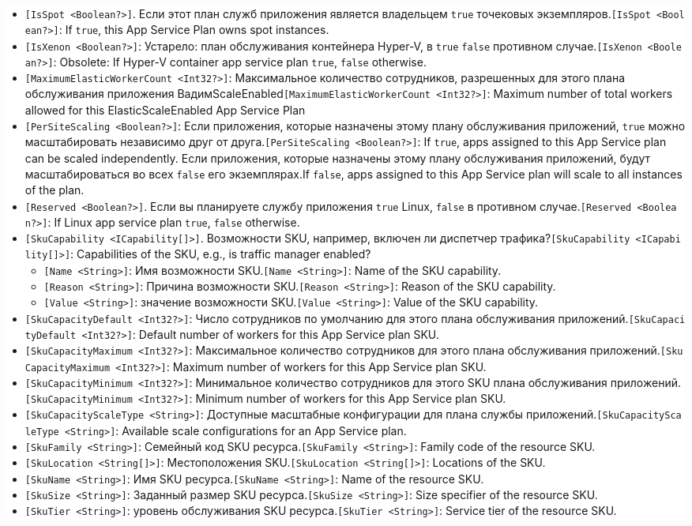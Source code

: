   - <span data-ttu-id="696ca-161">`[IsSpot <Boolean?>]`. Если этот план служб приложения является владельцем <code>true</code> точековых экземпляров.</span><span class="sxs-lookup"><span data-stu-id="696ca-161">`[IsSpot <Boolean?>]`: If <code>true</code>, this App Service Plan owns spot instances.</span></span>
  - <span data-ttu-id="696ca-162">`[IsXenon <Boolean?>]`: Устарело: план обслуживания контейнера Hyper-V, в <code>true</code> <code>false</code> противном случае.</span><span class="sxs-lookup"><span data-stu-id="696ca-162">`[IsXenon <Boolean?>]`: Obsolete: If Hyper-V container app service plan <code>true</code>, <code>false</code> otherwise.</span></span>
  - <span data-ttu-id="696ca-163">`[MaximumElasticWorkerCount <Int32?>]`: Максимальное количество сотрудников, разрешенных для этого плана обслуживания приложения ВадимScaleEnabled</span><span class="sxs-lookup"><span data-stu-id="696ca-163">`[MaximumElasticWorkerCount <Int32?>]`: Maximum number of total workers allowed for this ElasticScaleEnabled App Service Plan</span></span>
  - <span data-ttu-id="696ca-164">`[PerSiteScaling <Boolean?>]`: Если приложения, которые назначены этому плану обслуживания приложений, <code>true</code> можно масштабировать независимо друг от друга.</span><span class="sxs-lookup"><span data-stu-id="696ca-164">`[PerSiteScaling <Boolean?>]`: If <code>true</code>, apps assigned to this App Service plan can be scaled independently.</span></span>         <span data-ttu-id="696ca-165">Если приложения, которые назначены этому плану обслуживания приложений, будут масштабироваться во всех <code>false</code> его экземплярах.</span><span class="sxs-lookup"><span data-stu-id="696ca-165">If <code>false</code>, apps assigned to this App Service plan will scale to all instances of the plan.</span></span>
  - <span data-ttu-id="696ca-166">`[Reserved <Boolean?>]`. Если вы планируете службу приложения <code>true</code> Linux, <code>false</code> в противном случае.</span><span class="sxs-lookup"><span data-stu-id="696ca-166">`[Reserved <Boolean?>]`: If Linux app service plan <code>true</code>, <code>false</code> otherwise.</span></span>
  - <span data-ttu-id="696ca-167">`[SkuCapability <ICapability[]>]`. Возможности SKU, например, включен ли диспетчер трафика?</span><span class="sxs-lookup"><span data-stu-id="696ca-167">`[SkuCapability <ICapability[]>]`: Capabilities of the SKU, e.g., is traffic manager enabled?</span></span>
    - <span data-ttu-id="696ca-168">`[Name <String>]`: Имя возможности SKU.</span><span class="sxs-lookup"><span data-stu-id="696ca-168">`[Name <String>]`: Name of the SKU capability.</span></span>
    - <span data-ttu-id="696ca-169">`[Reason <String>]`: Причина возможности SKU.</span><span class="sxs-lookup"><span data-stu-id="696ca-169">`[Reason <String>]`: Reason of the SKU capability.</span></span>
    - <span data-ttu-id="696ca-170">`[Value <String>]`: значение возможности SKU.</span><span class="sxs-lookup"><span data-stu-id="696ca-170">`[Value <String>]`: Value of the SKU capability.</span></span>
  - <span data-ttu-id="696ca-171">`[SkuCapacityDefault <Int32?>]`: Число сотрудников по умолчанию для этого плана обслуживания приложений.</span><span class="sxs-lookup"><span data-stu-id="696ca-171">`[SkuCapacityDefault <Int32?>]`: Default number of workers for this App Service plan SKU.</span></span>
  - <span data-ttu-id="696ca-172">`[SkuCapacityMaximum <Int32?>]`: Максимальное количество сотрудников для этого плана обслуживания приложений.</span><span class="sxs-lookup"><span data-stu-id="696ca-172">`[SkuCapacityMaximum <Int32?>]`: Maximum number of workers for this App Service plan SKU.</span></span>
  - <span data-ttu-id="696ca-173">`[SkuCapacityMinimum <Int32?>]`: Минимальное количество сотрудников для этого SKU плана обслуживания приложений.</span><span class="sxs-lookup"><span data-stu-id="696ca-173">`[SkuCapacityMinimum <Int32?>]`: Minimum number of workers for this App Service plan SKU.</span></span>
  - <span data-ttu-id="696ca-174">`[SkuCapacityScaleType <String>]`: Доступные масштабные конфигурации для плана службы приложений.</span><span class="sxs-lookup"><span data-stu-id="696ca-174">`[SkuCapacityScaleType <String>]`: Available scale configurations for an App Service plan.</span></span>
  - <span data-ttu-id="696ca-175">`[SkuFamily <String>]`: Семейный код SKU ресурса.</span><span class="sxs-lookup"><span data-stu-id="696ca-175">`[SkuFamily <String>]`: Family code of the resource SKU.</span></span>
  - <span data-ttu-id="696ca-176">`[SkuLocation <String[]>]`: Местоположения SKU.</span><span class="sxs-lookup"><span data-stu-id="696ca-176">`[SkuLocation <String[]>]`: Locations of the SKU.</span></span>
  - <span data-ttu-id="696ca-177">`[SkuName <String>]`: Имя SKU ресурса.</span><span class="sxs-lookup"><span data-stu-id="696ca-177">`[SkuName <String>]`: Name of the resource SKU.</span></span>
  - <span data-ttu-id="696ca-178">`[SkuSize <String>]`: Заданный размер SKU ресурса.</span><span class="sxs-lookup"><span data-stu-id="696ca-178">`[SkuSize <String>]`: Size specifier of the resource SKU.</span></span>
  - <span data-ttu-id="696ca-179">`[SkuTier <String>]`: уровень обслуживания SKU ресурса.</span><span class="sxs-lookup"><span data-stu-id="696ca-179">`[SkuTier <String>]`: Service tier of the resource SKU.</span></span>